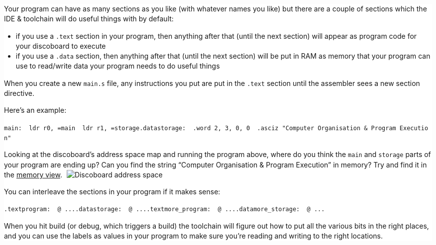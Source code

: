 Your program can have as many sections as you like (with whatever names you like) but there are a couple of sections which the IDE &amp; toolchain will do useful things with by default:

<ul>

 <li>if you use a <code>.text</code> section in your program, then anything after that (until the next section) will appear as program code for your discoboard to execute</li>

 <li>if you use a <code>.data</code> section, then anything after that (until the next section) will be put in RAM as memory that your program can use to read/write data your program needs to do useful things</li>

</ul>

When you create a new <code>main.s</code> file, any instructions you put are put in the <code>.text</code> section until the assembler sees a new section directive.

Here’s an example:

<pre><code class="language-ARM hljs"><span class="hljs-symbol">main</span>:  <span class="hljs-keyword">ldr </span><span class="hljs-built_in">r0</span>, <span class="hljs-symbol">=main</span>  <span class="hljs-keyword">ldr </span><span class="hljs-built_in">r1</span>, <span class="hljs-symbol">=storage</span><span class="hljs-symbol">.data</span><span class="hljs-symbol">storage</span>:  <span class="hljs-meta">.word</span> <span class="hljs-number">2</span>, <span class="hljs-number">3</span>, <span class="hljs-number">0</span>, <span class="hljs-number">0</span>  <span class="hljs-meta">.asciz</span> <span class="hljs-string">"Computer Organisation &amp; Program Execution"</span></code></pre>

<p class="think-box">Looking at the discoboard’s address space map and running the program above, where do you think the <code>main</code> and <code>storage</code> parts of your program are ending up? Can you find the string “Computer Organisation &amp; Program Execution” in memory? Try and find it in the <a class="acton-tabs-link-processed" href="https://cs.anu.edu.au/courses/comp2300/labs/02-first-machine-code/#reverse-engineering">memory view</a>.

<img decoding="async" alt="Discoboard address space" data-recalc-dims="1" data-src="https://i0.wp.com/cs.anu.edu.au/courses/comp2300/assets/labs/lab-5/address-space.jpg?w=980&amp;ssl=1" class="lazyload" src="data:image/gif;base64,R0lGODlhAQABAAAAACH5BAEKAAEALAAAAAABAAEAAAICTAEAOw==">

 <noscript>

  <img decoding="async" src="https://i0.wp.com/cs.anu.edu.au/courses/comp2300/assets/labs/lab-5/address-space.jpg?w=980&amp;ssl=1" alt="Discoboard address space" data-recalc-dims="1">

 </noscript>

You can interleave the sections in your program if it makes sense:

<pre><code class="language-ARM hljs"><span class="hljs-symbol">.text</span><span class="hljs-symbol">program</span>:  <span class="hljs-comment">@ ...</span><span class="hljs-symbol">.data</span><span class="hljs-symbol">storage</span>:  <span class="hljs-comment">@ ...</span><span class="hljs-symbol">.text</span><span class="hljs-symbol">more_program</span>:  <span class="hljs-comment">@ ...</span><span class="hljs-symbol">.data</span><span class="hljs-symbol">more_storage</span>:  <span class="hljs-comment">@ ...</span></code></pre>

When you hit build (or debug, which triggers a build) the toolchain will figure out how to put all the various bits in the right places, and you can use the labels as values in your program to make sure you’re reading and writing to the right locations.

